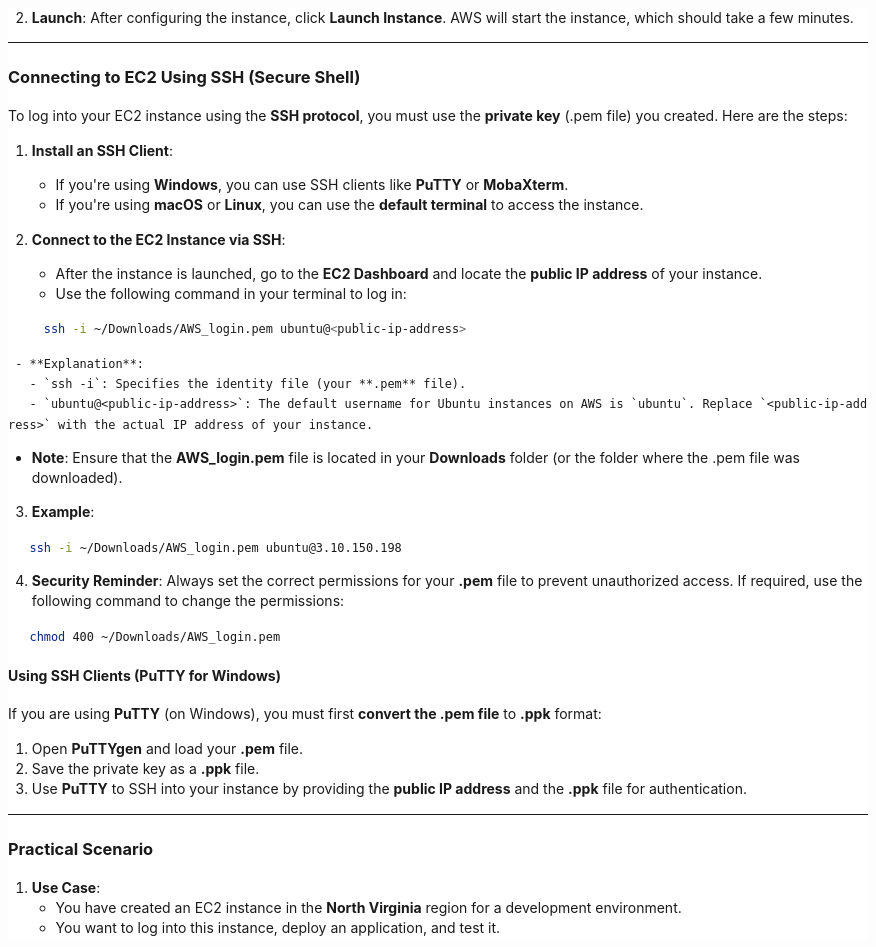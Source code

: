 2. **Launch**: After configuring the instance, click **Launch Instance**. AWS will start the instance, which should take a few minutes.

---

### **Connecting to EC2 Using SSH (Secure Shell)**

To log into your EC2 instance using the **SSH protocol**, you must use the **private key** (.pem file) you created. Here are the steps:

1. **Install an SSH Client**:
   - If you're using **Windows**, you can use SSH clients like **PuTTY** or **MobaXterm**.
   - If you're using **macOS** or **Linux**, you can use the **default terminal** to access the instance.

2. **Connect to the EC2 Instance via SSH**:
   - After the instance is launched, go to the **EC2 Dashboard** and locate the **public IP address** of your instance. 
   - Use the following command in your terminal to log in:
```bash
     ssh -i ~/Downloads/AWS_login.pem ubuntu@<public-ip-address>
```
     - **Explanation**:
       - `ssh -i`: Specifies the identity file (your **.pem** file).
       - `ubuntu@<public-ip-address>`: The default username for Ubuntu instances on AWS is `ubuntu`. Replace `<public-ip-address>` with the actual IP address of your instance.

   - **Note**: Ensure that the **AWS_login.pem** file is located in your **Downloads** folder (or the folder where the .pem file was downloaded).

3. **Example**:
```bash
   ssh -i ~/Downloads/AWS_login.pem ubuntu@3.10.150.198
```

4. **Security Reminder**: Always set the correct permissions for your **.pem** file to prevent unauthorized access. If required, use the following command to change the permissions:
```bash
   chmod 400 ~/Downloads/AWS_login.pem
```

#### **Using SSH Clients (PuTTY for Windows)**

If you are using **PuTTY** (on Windows), you must first **convert the .pem file** to **.ppk** format:

1. Open **PuTTYgen** and load your **.pem** file.
2. Save the private key as a **.ppk** file.
3. Use **PuTTY** to SSH into your instance by providing the **public IP address** and the **.ppk** file for authentication.

---

### **Practical Scenario**

1. **Use Case**:
   - You have created an EC2 instance in the **North Virginia** region for a development environment.
   - You want to log into this instance, deploy an application, and test it.
